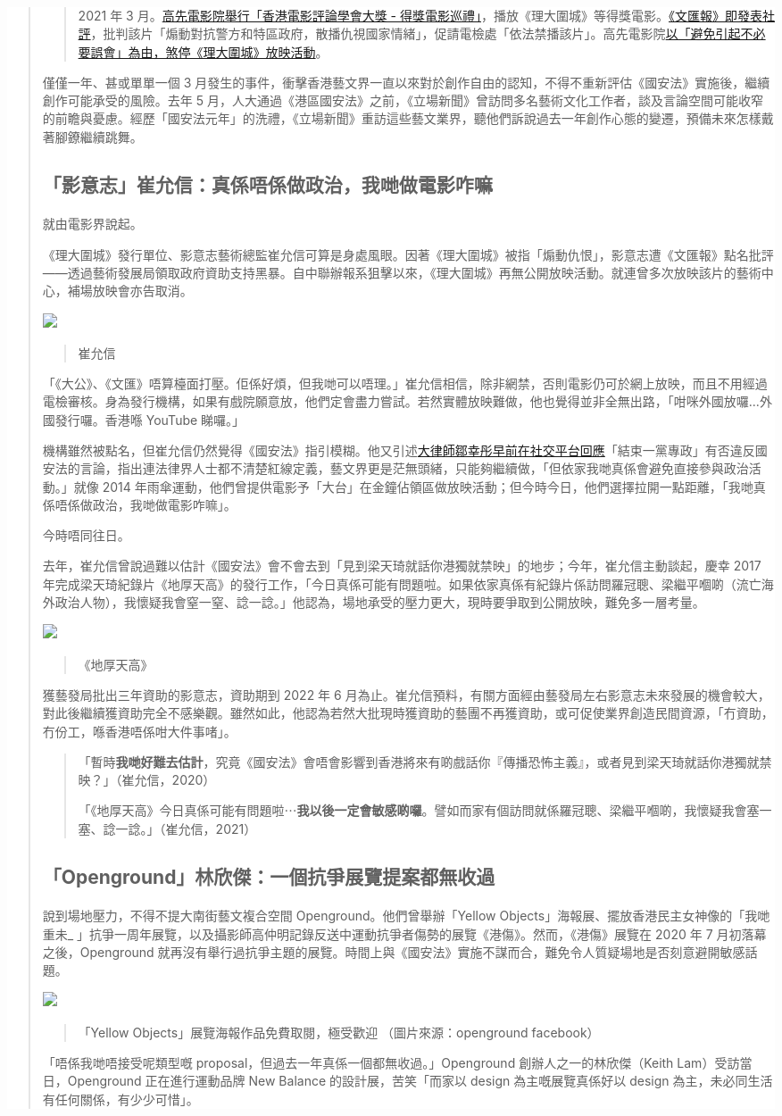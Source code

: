 > > 2021 年 3 月。[高先電影院舉行「香港電影評論學會大獎 - 得獎電影巡禮」](../../culture/%E9%AB%98%E5%85%88%E6%88%B2%E9%99%A2%E6%92%AD%E9%9B%BB%E5%BD%B1%E8%A9%95%E8%AB%96%E5%AD%B8%E6%9C%83%E5%BE%97%E7%8D%8E%E4%BD%9C-%E7%90%86%E5%A4%A7%E5%9C%8D%E5%9F%8E-%E9%A6%96%E7%99%BB%E5%95%86%E7%87%9F%E6%88%B2%E9%99%A2/)，播放《理大圍城》等得獎電影。[《文匯報》即發表社評](../../culture/%E9%AB%98%E5%85%88%E9%9B%BB%E5%BD%B1%E9%99%A2-%E7%90%86%E5%A4%A7%E5%9C%8D%E5%9F%8E-%E5%8A%A0%E5%A0%B4-%E5%B8%82%E6%B0%91%E5%87%8C%E6%99%A8%E8%BC%AA%E5%80%99%E5%B7%B2%E5%94%AE%E7%BD%84-%E6%96%87%E5%8C%AF-%E4%BF%83%E9%9B%BB%E6%AA%A2%E8%99%95-%E4%BE%9D%E6%B3%95%E7%A6%81%E6%92%AD/)，批判該片「煽動對抗警方和特區政府，散播仇視國家情緒」，促請電檢處「依法禁播該片」。高先電影院[以「避免引起不必要誤會」為由，煞停《理大圍城》放映活動](../../culture/%E7%90%86%E5%A4%A7%E5%9C%8D%E5%9F%8E-%E6%94%BE%E6%98%A0%E6%9C%83%E5%89%8D-3-%E5%B0%8F%E6%99%82%E6%80%A5%E7%85%9E%E5%81%9C-%E9%AB%98%E5%85%88%E9%9B%BB%E5%BD%B1%E9%99%A2-%E9%81%BF%E5%85%8D%E5%BC%95%E8%B5%B7%E4%B8%8D%E5%BF%85%E8%A6%81%E8%AA%A4%E6%9C%83/)。
> 
> 僅僅一年、甚或單單一個 3 月發生的事件，衝擊香港藝文界一直以來對於創作自由的認知，不得不重新評估《國安法》實施後，繼續創作可能承受的風險。去年 5 月，人大通過《港區國安法》之前，《立場新聞》曾訪問多名藝術文化工作者，談及言論空間可能收窄的前瞻與憂慮。經歷「國安法元年」的洗禮，《立場新聞》重訪這些藝文業界，聽他們訴說過去一年創作心態的變遷，預備未來怎樣戴著腳鐐繼續跳舞。
> 
> **「影意志」崔允信：真係唔係做政治，我哋做電影咋嘛**
> ----------------------------
> 
> 就由電影界說起。
> 
> 《理大圍城》發行單位、影意志藝術總監崔允信可算是身處風眼。因著《理大圍城》被指「煽動仇恨」，影意志遭《文匯報》點名批評——透過藝術發展局領取政府資助支持黑暴。自中聯辦報系狙擊以來，《理大圍城》再無公開放映活動。就連曾多次放映該片的藝術中心，補場放映會亦告取消。
> 
> ![](http://web.archive.org/web/2020im_/https://assets.thestandnews.com/media/photos/73399819_3350604245012324_6143194553575800832_o-120copy_qHIIO_SIVzPgH.png)
> > 崔允信
> 
> 「《大公》、《文匯》唔算檯面打壓。佢係好煩，但我哋可以唔理。」崔允信相信，除非網禁，否則電影仍可於網上放映，而且不用經過電檢審核。身為發行機構，如果有戲院願意放，他們定會盡力嘗試。若然實體放映難做，他也覺得並非全無出路，「咁咪外國放囉...外國發行囉。香港喺 YouTube 睇囉。」
> 
> 機構雖然被點名，但崔允信仍然覺得《國安法》指引模糊。他又引述[大律師鄒幸彤早前在社交平台回應](http://web.archive.org/web/20211121151356/https://www.facebook.com/tonyeechow/posts/10159764161514301)「結束一黨專政」有否違反國安法的言論，指出連法律界人士都不清楚紅線定義，藝文界更是茫無頭緒，只能夠繼續做，「但依家我哋真係會避免直接參與政治活動。」就像 2014 年雨傘運動，他們曾提供電影予「大台」在金鐘佔領區做放映活動；但今時今日，他們選擇拉開一點距離，「我哋真係唔係做政治，我哋做電影咋嘛」。
> 
> 今時唔同往日。
> 
> 去年，崔允信曾說過難以估計《國安法》會不會去到「見到梁天琦就話你港獨就禁映」的地步；今年，崔允信主動談起，慶幸 2017 年完成梁天琦紀錄片《地厚天高》的發行工作，「今日真係可能有問題啦。如果依家真係有紀錄片係訪問羅冠聰、梁繼平嗰啲（流亡海外政治人物），我懷疑我會窒一窒、諗一諗。」他認為，場地承受的壓力更大，現時要爭取到公開放映，難免多一層考量。
> 
> ![](http://web.archive.org/web/2020im_/https://assets.thestandnews.com/media/photos/21314491_270789160082623_6130873981727122230_n_B8Bkz.jpg)
> > 《地厚天高》
> 
> 獲藝發局批出三年資助的影意志，資助期到 2022 年 6 月為止。崔允信預料，有關方面經由藝發局左右影意志未來發展的機會較大，對此後繼續獲資助完全不感樂觀。雖然如此，他認為若然大批現時獲資助的藝團不再獲資助，或可促使業界創造民間資源，「冇資助，冇份工，喺香港唔係咁大件事啫」。
> 
> > 「暫時**我哋好難去估計**，究竟《國安法》會唔會影響到香港將來有啲戲話你『傳播恐怖主義』，或者見到梁天琦就話你港獨就禁映？」（崔允信，2020）
> > 
> > 「《地厚天高》今日真係可能有問題啦⋯**我以後一定會敏感啲囉**。譬如而家有個訪問就係羅冠聰、梁繼平嗰啲，我懷疑我會塞一塞、諗一諗。」（崔允信，2021）
> 
> **「Openground」林欣傑：一個抗爭展覽提案都無收過**
> --------------------------------
> 
> 說到場地壓力，不得不提大南街藝文複合空間 Openground。他們曾舉辦「Yellow Objects」海報展、擺放香港民主女神像的「我哋重未\_ 」抗爭一周年展覽，以及攝影師高仲明記錄反送中運動抗爭者傷勢的展覽《港傷》。然而，《港傷》展覽在 2020 年 7 月初落幕之後，Openground 就再沒有舉行過抗爭主題的展覽。時間上與《國安法》實施不謀而合，難免令人質疑場地是否刻意避開敏感話題。
> 
> ![](http://web.archive.org/web/2020im_/https://assets.thestandnews.com/media/photos/77374512_980061155688042_4092619588410277888_o_bjK7H_JbddxQ1.jpg)
> > 「Yellow Objects」展覽海報作品免費取閱，極受歡迎 （圖片來源：openground facebook）
> 
> 「唔係我哋唔接受呢類型嘅 proposal，但過去一年真係一個都無收過。」Openground 創辦人之一的林欣傑（Keith Lam）受訪當日，Openground 正在進行運動品牌 New Balance 的設計展，苦笑「而家以 design 為主嘅展覽真係好以 design 為主，未必同生活有任何關係，有少少可惜」。
> 